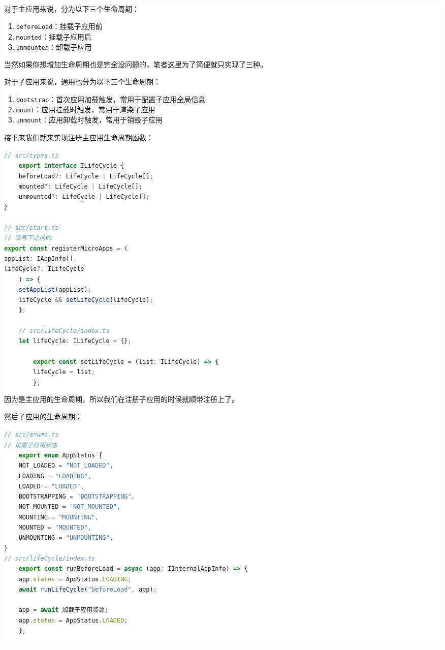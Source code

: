 对于主应用来说，分为以下三个生命周期：

1.  `beforeLoad`：挂载子应用前
2.  `mounted`：挂载子应用后
3.  `unmounted`：卸载子应用

当然如果你想增加生命周期也是完全没问题的，笔者这里为了简便就只实现了三种。

对于子应用来说，通用也分为以下三个生命周期：

1.  `bootstrap`：首次应用加载触发，常用于配置子应用全局信息
2.  `mount`：应用挂载时触发，常用于渲染子应用
3.  `unmount`：应用卸载时触发，常用于销毁子应用

接下来我们就来实现注册主应用生命周期函数：

```ts
// src/types.ts
    export interface ILifeCycle {
    beforeLoad?: LifeCycle | LifeCycle[];
    mounted?: LifeCycle | LifeCycle[];
    unmounted?: LifeCycle | LifeCycle[];
}

// src/start.ts
// 改写下之前的
export const registerMicroApps = (
appList: IAppInfo[],
lifeCycle?: ILifeCycle
    ) => {
    setAppList(appList);
    lifeCycle && setLifeCycle(lifeCycle);
    };
    
    // src/lifeCycle/index.ts
    let lifeCycle: ILifeCycle = {};
    
        export const setLifeCycle = (list: ILifeCycle) => {
        lifeCycle = list;
        };
```

因为是主应用的生命周期，所以我们在注册子应用的时候就顺带注册上了。

然后子应用的生命周期：

```ts
// src/enums.ts
// 设置子应用状态
    export enum AppStatus {
    NOT_LOADED = "NOT_LOADED",
    LOADING = "LOADING",
    LOADED = "LOADED",
    BOOTSTRAPPING = "BOOTSTRAPPING",
    NOT_MOUNTED = "NOT_MOUNTED",
    MOUNTING = "MOUNTING",
    MOUNTED = "MOUNTED",
    UNMOUNTING = "UNMOUNTING",
}
// src/lifeCycle/index.ts
    export const runBeforeLoad = async (app: IInternalAppInfo) => {
    app.status = AppStatus.LOADING;
    await runLifeCycle("beforeLoad", app);
    
    app = await 加载子应用资源;
    app.status = AppStatus.LOADED;
    };
    
```